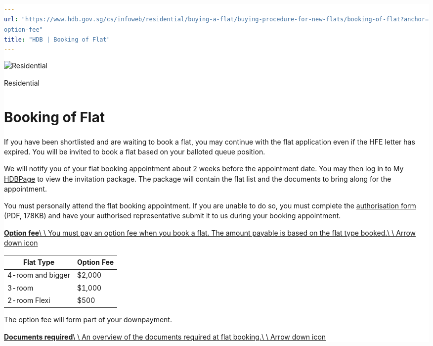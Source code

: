 ```yaml
---
url: "https://www.hdb.gov.sg/cs/infoweb/residential/buying-a-flat/buying-procedure-for-new-flats/booking-of-flat?anchor=option-fee"
title: "HDB | Booking of Flat"
---
```


![Residential](https://www.hdb.gov.sg/cs/infoweb/-/media/HDBContent/Images/General/residential-masthead.jpg)

Residential


# Booking of Flat

If you have been shortlisted and are waiting to book a flat, you may continue with the flat application even if the HFE letter has expired. You will be invited to book a flat based on your balloted queue position.

We will notify you of your flat booking appointment about 2 weeks before the appointment date. You may then log in to [My HDBPage](https://services2.hdb.gov.sg/webapp/FI10PPORTAL/FI10PAtAGlance.jsp) to view the invitation package. The package will contain the flat list and the documents to bring along for the appointment.

You must personally attend the flat booking appointment. If you are unable to do so, you must complete the [authorisation form](https://www.hdb.gov.sg/cs/infoweb/-/media/doc/EAPG-CSC/Updated-Authorisation-To-Book-A-Flat-on-Behalf-of-Applicants.pdf) (PDF, 178KB) and have your authorised representative submit it to us during your booking appointment.

[**Option fee**\\
\\
You must pay an option fee when you book a flat. The amount payable is based on the flat type booked.\\
\\
Arrow down icon](https://www.hdb.gov.sg/cs/infoweb/residential/buying-a-flat/buying-procedure-for-new-flats/booking-of-flat?anchor=option-fee#Optionfee-1)

| Flat Type | Option Fee |
| --- | --- |
| 4-room and bigger | $2,000 |
| 3-room | $1,000 |
| 2-room Flexi | $500 |

The option fee will form part of your downpayment.

[**Documents required**\\
\\
An overview of the documents required at flat booking.\\
\\
Arrow down icon](https://www.hdb.gov.sg/cs/infoweb/residential/buying-a-flat/buying-procedure-for-new-flats/booking-of-flat?anchor=option-fee#Documentsrequired-2)
